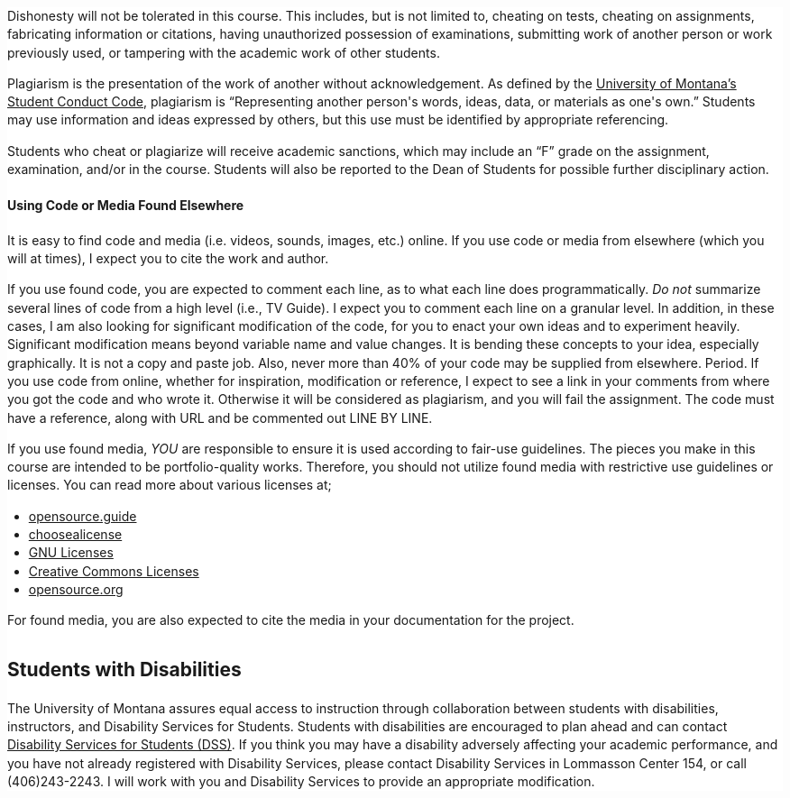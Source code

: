 Dishonesty will not be tolerated in this course. This includes, but is not limited to, cheating on tests, cheating on assignments, fabricating information or citations, having unauthorized possession of examinations, submitting work of another person or work previously used, or tampering with the academic work of other students.

Plagiarism is the presentation of the work of another without acknowledgement. As defined by the [University of Montana’s Student Conduct Code](http://www.umt.edu/vpsa/policies/default.php), plagiarism is “Representing another person's words, ideas, data, or materials as one's own.”  Students may use information and ideas expressed by others, but this use must be identified by appropriate referencing.

Students who cheat or plagiarize will receive academic sanctions, which may include an “F” grade on the assignment, examination, and/or in the course. Students will also be reported to the Dean of Students for possible further disciplinary action.

#### Using Code or Media Found Elsewhere

It is easy to find code and media (i.e. videos, sounds, images, etc.) online. If you use code or media from elsewhere (which you will at times), I expect you to cite the work and author.

If you use found code, you are expected to comment each line, as to what each line does programmatically. _Do not_ summarize several lines of code from a high level (i.e., TV Guide). I expect you to comment each line on a granular level. In addition, in these cases, I am also looking for significant modification of the code, for you to enact your own ideas and to experiment heavily. Significant modification means beyond variable name and value changes. It is bending these concepts to your idea, especially graphically. It is not a copy and paste job. Also, never more than 40% of your code may be supplied from elsewhere. Period. If you use code from online, whether for inspiration, modification or reference, I expect to see a link in your comments from where you got the code and who wrote it. Otherwise it will be considered as plagiarism, and you will fail the assignment. The code must have a reference, along with URL and be commented out LINE BY LINE.

If you use found media, *YOU* are responsible to ensure it is used according to fair-use guidelines. The pieces you make in this course are intended to be portfolio-quality works. Therefore, you should not utilize found media with restrictive use guidelines or licenses. You can read more about various licenses at;

- [opensource.guide](https://opensource.guide/legal/)
- [choosealicense](https://choosealicense.com)
- [GNU Licenses](https://www.gnu.org/licenses/licenses.en.html)
- [Creative Commons Licenses](https://creativecommons.org/share-your-work/licensing-types-examples/)
- [opensource.org](https://opensource.org/licenses)

For found media, you are also expected to cite the media in your documentation for the project.



## Students with Disabilities

The University of Montana assures equal access to instruction through collaboration between students with disabilities, instructors, and Disability Services for Students. Students with disabilities are encouraged to plan ahead and can contact [Disability Services for Students (DSS)](http://www.umt.edu/dss/). If you think you may have a disability adversely affecting your academic performance, and you have not already registered with Disability Services, please contact Disability Services in Lommasson Center 154, or call (406)243-2243. I will work with you and Disability Services to provide an appropriate modification.
